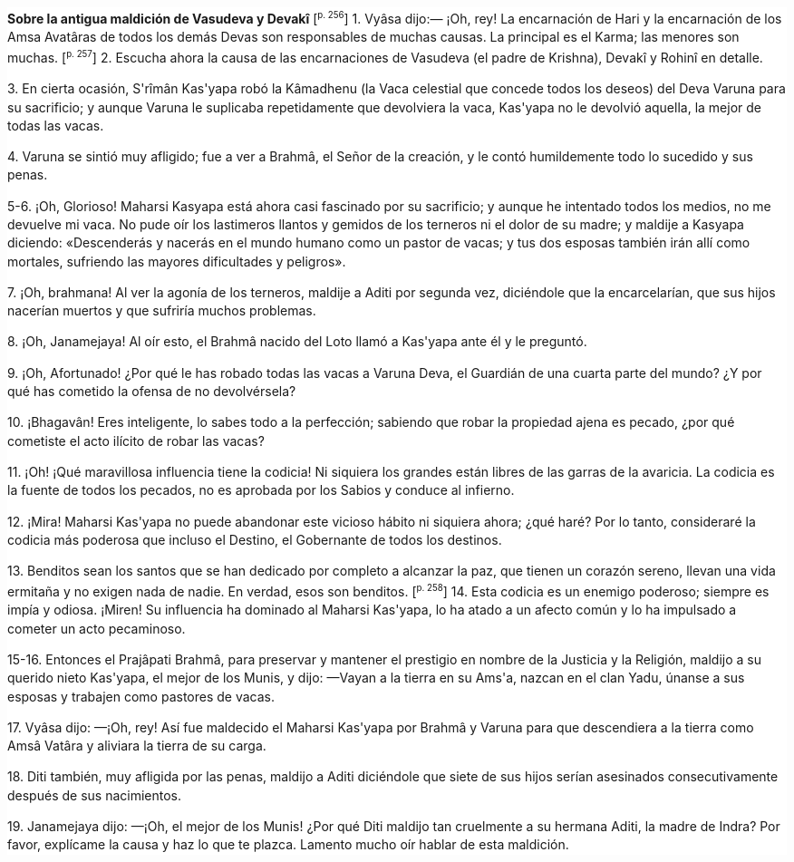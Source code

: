 **Sobre la antigua maldición de Vasudeva y Devakî** <span id="p256">[<sup><small>p. 256</small></sup>]</span> 1\. Vyâsa dijo:— ¡Oh, rey! La encarnación de Hari y la encarnación de los Amsa Avatâras de todos los demás Devas son responsables de muchas causas. La principal es el Karma; las menores son muchas. <span id="p257">[<sup><small>p. 257</small></sup>]</span> 2\. Escucha ahora la causa de las encarnaciones de Vasudeva (el padre de Krishna), Devakî y Rohinî en detalle.

3\. En cierta ocasión, S'rîmân Kas'yapa robó la Kâmadhenu (la Vaca celestial que concede todos los deseos) del Deva Varuna para su sacrificio; y aunque Varuna le suplicaba repetidamente que devolviera la vaca, Kas'yapa no le devolvió aquella, la mejor de todas las vacas.

4\. Varuna se sintió muy afligido; fue a ver a Brahmâ, el Señor de la creación, y le contó humildemente todo lo sucedido y sus penas.

5-6. ¡Oh, Glorioso! Maharsi Kasyapa está ahora casi fascinado por su sacrificio; y aunque he intentado todos los medios, no me devuelve mi vaca. No pude oír los lastimeros llantos y gemidos de los terneros ni el dolor de su madre; y maldije a Kasyapa diciendo: «Descenderás y nacerás en el mundo humano como un pastor de vacas; y tus dos esposas también irán allí como mortales, sufriendo las mayores dificultades y peligros».

7\. ¡Oh, brahmana! Al ver la agonía de los terneros, maldije a Aditi por segunda vez, diciéndole que la encarcelarían, que sus hijos nacerían muertos y que sufriría muchos problemas.

8\. ¡Oh, Janamejaya! Al oír esto, el Brahmâ nacido del Loto llamó a Kas'yapa ante él y le preguntó.

9\. ¡Oh, Afortunado! ¿Por qué le has robado todas las vacas a Varuna Deva, el Guardián de una cuarta parte del mundo? ¿Y por qué has cometido la ofensa de no devolvérsela?

10\. ¡Bhagavân! Eres inteligente, lo sabes todo a la perfección; sabiendo que robar la propiedad ajena es pecado, ¿por qué cometiste el acto ilícito de robar las vacas?

11\. ¡Oh! ¡Qué maravillosa influencia tiene la codicia! Ni siquiera los grandes están libres de las garras de la avaricia. La codicia es la fuente de todos los pecados, no es aprobada por los Sabios y conduce al infierno.

12\. ¡Mira! Maharsi Kas'yapa no puede abandonar este vicioso hábito ni siquiera ahora; ¿qué haré? Por lo tanto, consideraré la codicia más poderosa que incluso el Destino, el Gobernante de todos los destinos.

13\. Benditos sean los santos que se han dedicado por completo a alcanzar la paz, que tienen un corazón sereno, llevan una vida ermitaña y no exigen nada de nadie. En verdad, esos son benditos. <span id="p258">[<sup><small>p. 258</small></sup>]</span> 14\. Esta codicia es un enemigo poderoso; siempre es impía y odiosa. ¡Miren! Su influencia ha dominado al Maharsi Kas'yapa, lo ha atado a un afecto común y lo ha impulsado a cometer un acto pecaminoso.

15-16. Entonces el Prajâpati Brahmâ, para preservar y mantener el prestigio en nombre de la Justicia y la Religión, maldijo a su querido nieto Kas'yapa, el mejor de los Munis, y dijo: —Vayan a la tierra en su Ams'a, nazcan en el clan Yadu, únanse a sus esposas y trabajen como pastores de vacas.

17\. Vyâsa dijo: —¡Oh, rey! Así fue maldecido el Maharsi Kas'yapa por Brahmâ y Varuna para que descendiera a la tierra como Amsâ Vatâra y aliviara la tierra de su carga.

18\. Diti también, muy afligida por las penas, maldijo a Aditi diciéndole que siete de sus hijos serían asesinados consecutivamente después de sus nacimientos.

19\. Janamejaya dijo: —¡Oh, el mejor de los Munis! ¿Por qué Diti maldijo tan cruelmente a su hermana Aditi, la madre de Indra? Por favor, explícame la causa y haz lo que te plazca. Lamento mucho oír hablar de esta maldición.
